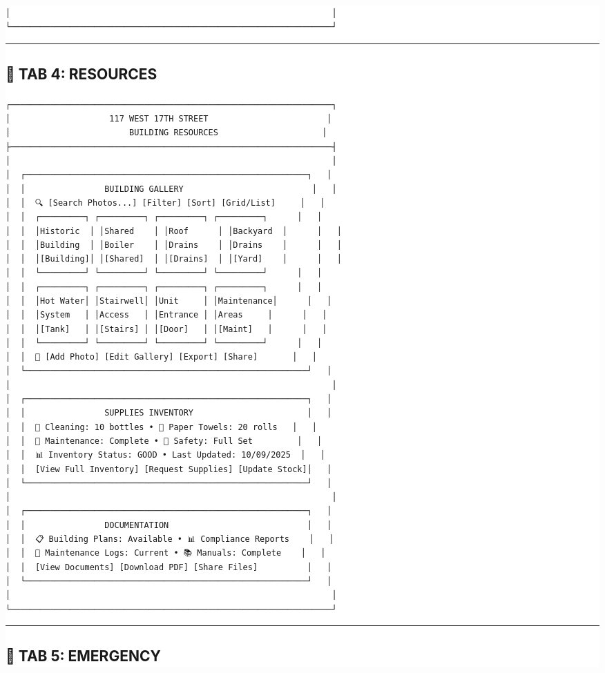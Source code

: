 ```
│                                                                 │
└─────────────────────────────────────────────────────────────────┘
```

---

## 📱 **TAB 4: RESOURCES**

```
┌─────────────────────────────────────────────────────────────────┐
│                    117 WEST 17TH STREET                        │
│                        BUILDING RESOURCES                     │
├─────────────────────────────────────────────────────────────────┤
│                                                                 │
│  ┌─────────────────────────────────────────────────────────┐   │
│  │                BUILDING GALLERY                          │   │
│  │  🔍 [Search Photos...] [Filter] [Sort] [Grid/List]     │   │
│  │  ┌─────────┐ ┌─────────┐ ┌─────────┐ ┌─────────┐      │   │
│  │  │Historic  │ │Shared    │ │Roof      │ │Backyard  │      │   │
│  │  │Building  │ │Boiler    │ │Drains    │ │Drains    │      │   │
│  │  │[Building]│ │[Shared]  │ │[Drains]  │ │[Yard]    │      │   │
│  │  └─────────┘ └─────────┘ └─────────┘ └─────────┘      │   │
│  │  ┌─────────┐ ┌─────────┐ ┌─────────┐ ┌─────────┐      │   │
│  │  │Hot Water│ │Stairwell│ │Unit     │ │Maintenance│      │   │
│  │  │System   │ │Access   │ │Entrance │ │Areas     │      │   │
│  │  │[Tank]   │ │[Stairs] │ │[Door]   │ │[Maint]   │      │   │
│  │  └─────────┘ └─────────┘ └─────────┘ └─────────┘      │   │
│  │  📸 [Add Photo] [Edit Gallery] [Export] [Share]       │   │
│  └─────────────────────────────────────────────────────────┘   │
│                                                                 │
│  ┌─────────────────────────────────────────────────────────┐   │
│  │                SUPPLIES INVENTORY                       │   │
│  │  🧽 Cleaning: 10 bottles • 🧹 Paper Towels: 20 rolls   │   │
│  │  🔧 Maintenance: Complete • 🚨 Safety: Full Set         │   │
│  │  📊 Inventory Status: GOOD • Last Updated: 10/09/2025  │   │
│  │  [View Full Inventory] [Request Supplies] [Update Stock]│   │
│  └─────────────────────────────────────────────────────────┘   │
│                                                                 │
│  ┌─────────────────────────────────────────────────────────┐   │
│  │                DOCUMENTATION                            │   │
│  │  📋 Building Plans: Available • 📊 Compliance Reports    │   │
│  │  🔧 Maintenance Logs: Current • 📚 Manuals: Complete    │   │
│  │  [View Documents] [Download PDF] [Share Files]          │   │
│  └─────────────────────────────────────────────────────────┘   │
│                                                                 │
└─────────────────────────────────────────────────────────────────┘
```

---

## 📱 **TAB 5: EMERGENCY**
